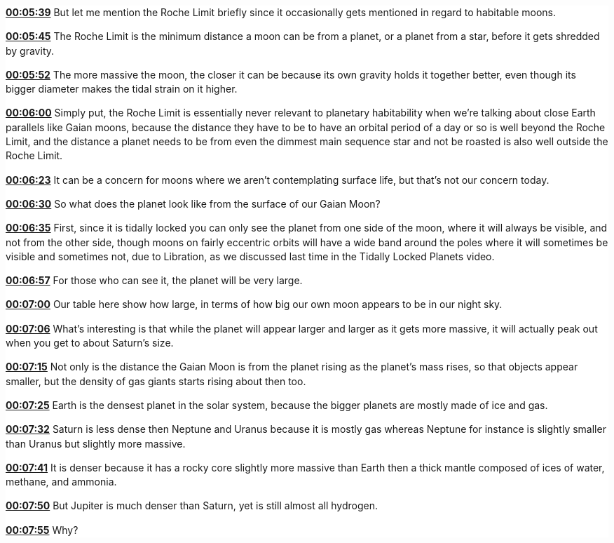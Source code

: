 **[00:05:39](https://youtube.com/watch?v=YRzJdg13geU&t=00h05m39s)**  But let me mention the Roche Limit briefly since it occasionally gets mentioned in regard to habitable moons. 

**[00:05:45](https://youtube.com/watch?v=YRzJdg13geU&t=00h05m45s)**  The Roche Limit is the minimum distance a moon can be from a planet, or a planet from a star, before it gets shredded by gravity. 

**[00:05:52](https://youtube.com/watch?v=YRzJdg13geU&t=00h05m52s)**  The more massive the moon, the closer it can be because its own gravity holds it together better, even though its bigger diameter makes the tidal strain on it higher. 

**[00:06:00](https://youtube.com/watch?v=YRzJdg13geU&t=00h06m00s)**  Simply put, the Roche Limit is essentially never relevant to planetary habitability when we’re talking about close Earth parallels like Gaian moons, because the distance they have to be to have an orbital period of a day or so is well beyond the Roche Limit, and the distance a planet needs to be from even the dimmest main sequence star and not be roasted is also well outside the Roche Limit. 

**[00:06:23](https://youtube.com/watch?v=YRzJdg13geU&t=00h06m23s)**  It can be a concern for moons where we aren’t contemplating surface life, but that’s not our concern today. 

**[00:06:30](https://youtube.com/watch?v=YRzJdg13geU&t=00h06m30s)**  So what does the planet look like from the surface of our Gaian Moon? 

**[00:06:35](https://youtube.com/watch?v=YRzJdg13geU&t=00h06m35s)**  First, since it is tidally locked you can only see the planet from one side of the moon, where it will always be visible, and not from the other side, though moons on fairly eccentric orbits will have a wide band around the poles where it will sometimes be visible and sometimes not, due to Libration, as we discussed last time in the Tidally Locked Planets video. 

**[00:06:57](https://youtube.com/watch?v=YRzJdg13geU&t=00h06m57s)**  For those who can see it, the planet will be very large. 

**[00:07:00](https://youtube.com/watch?v=YRzJdg13geU&t=00h07m00s)**  Our table here show how large, in terms of how big our own moon appears to be in our night sky. 

**[00:07:06](https://youtube.com/watch?v=YRzJdg13geU&t=00h07m06s)**  What’s interesting is that while the planet will appear larger and larger as it gets more massive, it will actually peak out when you get to about Saturn’s size. 

**[00:07:15](https://youtube.com/watch?v=YRzJdg13geU&t=00h07m15s)**  Not only is the distance the Gaian Moon is from the planet rising as the planet’s mass rises, so that objects appear smaller, but the density of gas giants starts rising about then too. 

**[00:07:25](https://youtube.com/watch?v=YRzJdg13geU&t=00h07m25s)**  Earth is the densest planet in the solar system, because the bigger planets are mostly made of ice and gas. 

**[00:07:32](https://youtube.com/watch?v=YRzJdg13geU&t=00h07m32s)**  Saturn is less dense then Neptune and Uranus because it is mostly gas whereas Neptune for instance is slightly smaller than Uranus but slightly more massive. 

**[00:07:41](https://youtube.com/watch?v=YRzJdg13geU&t=00h07m41s)**  It is denser because it has a rocky core slightly more massive than Earth then a thick mantle composed of ices of water, methane, and ammonia. 

**[00:07:50](https://youtube.com/watch?v=YRzJdg13geU&t=00h07m50s)**  But Jupiter is much denser than Saturn, yet is still almost all hydrogen. 

**[00:07:55](https://youtube.com/watch?v=YRzJdg13geU&t=00h07m55s)**  Why? 
